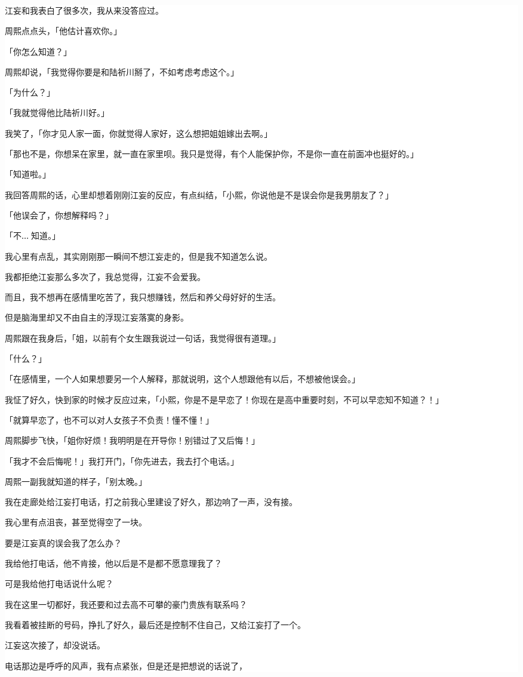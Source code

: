 江妄和我表白了很多次，我从来没答应过。

周熙点点头，「他估计喜欢你。」

「你怎么知道？」

周熙却说，「我觉得你要是和陆祈川掰了，不如考虑考虑这个。」

「为什么？」

「我就觉得他比陆祈川好。」

我笑了，「你才见人家一面，你就觉得人家好，这么想把姐姐嫁出去啊。」

「那也不是，你想呆在家里，就一直在家里呗。我只是觉得，有个人能保护你，不是你一直在前面冲也挺好的。」

「知道啦。」

我回答周熙的话，心里却想着刚刚江妄的反应，有点纠结，「小熙，你说他是不是误会你是我男朋友了？」

「他误会了，你想解释吗？」

「不… 知道。」

我心里有点乱，其实刚刚那一瞬间不想江妄走的，但是我不知道怎么说。

我都拒绝江妄那么多次了，我总觉得，江妄不会爱我。

而且，我不想再在感情里吃苦了，我只想赚钱，然后和养父母好好的生活。

但是脑海里却又不由自主的浮现江妄落寞的身影。

周熙跟在我身后，「姐，以前有个女生跟我说过一句话，我觉得很有道理。」

「什么？」

「在感情里，一个人如果想要另一个人解释，那就说明，这个人想跟他有以后，不想被他误会。」

我怔了好久，快到家的时候才反应过来，「小熙，你是不是早恋了！你现在是高中重要时刻，不可以早恋知不知道？！」

「就算早恋了，也不可以对人女孩子不负责！懂不懂！」

周熙脚步飞快，「姐你好烦！我明明是在开导你！别错过了又后悔！」

「我才不会后悔呢！」我打开门，「你先进去，我去打个电话。」

周熙一副我就知道的样子，「别太晚。」

我在走廊处给江妄打电话，打之前我心里建设了好久，那边响了一声，没有接。

我心里有点沮丧，甚至觉得空了一块。

要是江妄真的误会我了怎么办？

我给他打电话，他不肯接，他以后是不是都不愿意理我了？

可是我给他打电话说什么呢？

我在这里一切都好，我还要和过去高不可攀的豪门贵族有联系吗？

我看着被挂断的号码，挣扎了好久，最后还是控制不住自己，又给江妄打了一个。

江妄这次接了，却没说话。

电话那边是呼呼的风声，我有点紧张，但是还是把想说的话说了，
